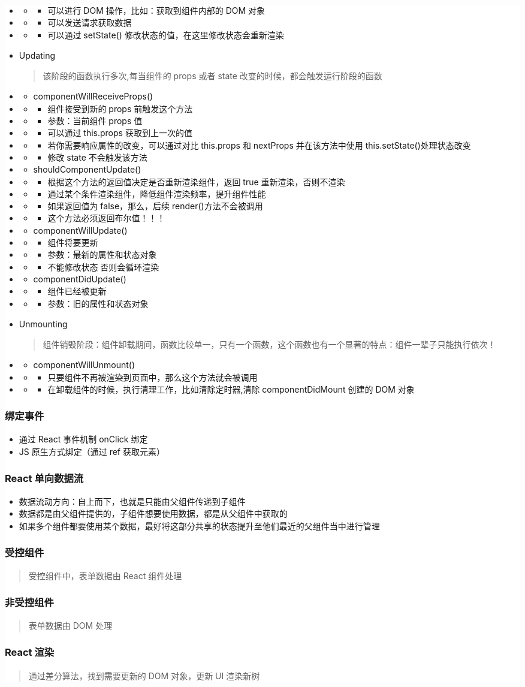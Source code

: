 - - - 可以进行 DOM 操作，比如：获取到组件内部的 DOM 对象
- - - 可以发送请求获取数据
- - - 可以通过 setState() 修改状态的值，在这里修改状态会重新渲染

- Updating
  > 该阶段的函数执行多次,每当组件的 props 或者 state 改变的时候，都会触发运行阶段的函数
- - componentWillReceiveProps()
- - - 组件接受到新的 props 前触发这个方法
- - - 参数：当前组件 props 值
- - - 可以通过 this.props 获取到上一次的值
- - - 若你需要响应属性的改变，可以通过对比 this.props 和 nextProps 并在该方法中使用 this.setState()处理状态改变
- - - 修改 state 不会触发该方法
- - shouldComponentUpdate()
- - - 根据这个方法的返回值决定是否重新渲染组件，返回 true 重新渲染，否则不渲染
- - - 通过某个条件渲染组件，降低组件渲染频率，提升组件性能
- - - 如果返回值为 false，那么，后续 render()方法不会被调用
- - - 这个方法必须返回布尔值！！！
- - componentWillUpdate()
- - - 组件将要更新
- - - 参数：最新的属性和状态对象
- - - 不能修改状态 否则会循环渲染
- - componentDidUpdate()
- - - 组件已经被更新
- - - 参数：旧的属性和状态对象

- Unmounting
  > 组件销毁阶段：组件卸载期间，函数比较单一，只有一个函数，这个函数也有一个显著的特点：组件一辈子只能执行依次！
- - componentWillUnmount()
- - - 只要组件不再被渲染到页面中，那么这个方法就会被调用
- - - 在卸载组件的时候，执行清理工作，比如清除定时器,清除 componentDidMount 创建的 DOM 对象

### 绑定事件

- 通过 React 事件机制 onClick 绑定
- JS 原生方式绑定（通过 ref 获取元素）

### React 单向数据流

- 数据流动方向：自上而下，也就是只能由父组件传递到子组件
- 数据都是由父组件提供的，子组件想要使用数据，都是从父组件中获取的
- 如果多个组件都要使用某个数据，最好将这部分共享的状态提升至他们最近的父组件当中进行管理

### 受控组件

> 受控组件中，表单数据由 React 组件处理

### 非受控组件

> 表单数据由 DOM 处理

### React 渲染

> 通过差分算法，找到需要更新的 DOM 对象，更新 UI 渲染新树
